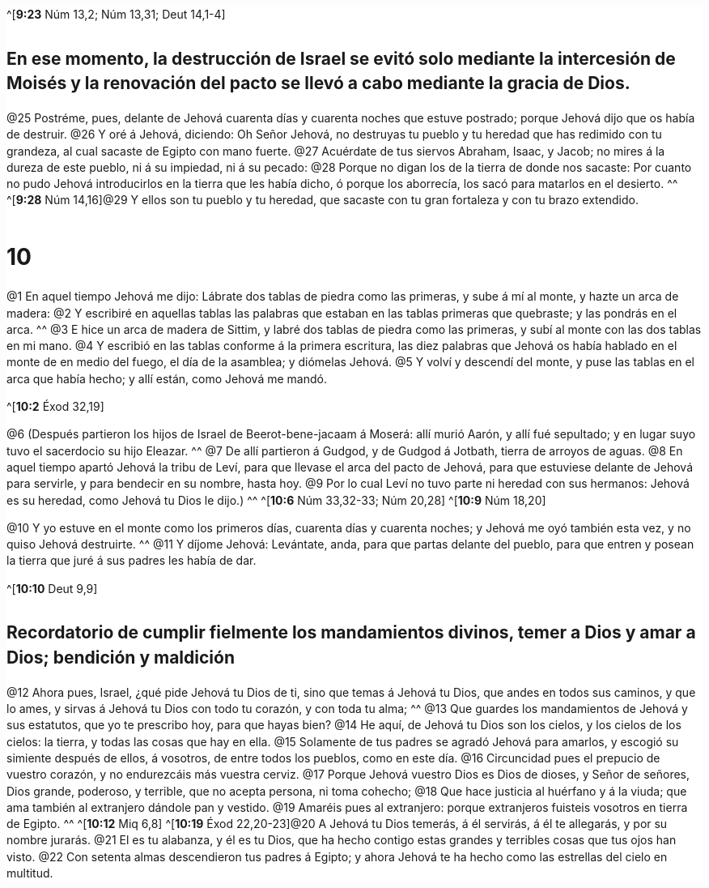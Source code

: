 
^[**9:23** Núm 13,2; Núm 13,31; Deut 14,1-4]

## En ese momento, la destrucción de Israel se evitó solo mediante la intercesión de Moisés y la renovación del pacto se llevó a cabo mediante la gracia de Dios.
@25 Postréme, pues, delante de Jehová cuarenta días y cuarenta noches que estuve postrado; porque Jehová dijo que os había de destruir. @26 Y oré á Jehová, diciendo: Oh Señor Jehová, no destruyas tu pueblo y tu heredad que has redimido con tu grandeza, al cual sacaste de Egipto con mano fuerte. @27 Acuérdate de tus siervos Abraham, Isaac, y Jacob; no mires á la dureza de este pueblo, ni á su impiedad, ni á su pecado: @28 Porque no digan los de la tierra de donde nos sacaste: Por cuanto no pudo Jehová introducirlos en la tierra que les había dicho, ó porque los aborrecía, los sacó para matarlos en el desierto. 
^^ 
^[**9:28** Núm 14,16]@29 Y ellos son tu pueblo y tu heredad, que sacaste con tu gran fortaleza y con tu brazo extendido. 

# 10 
@1 En aquel tiempo Jehová me dijo: Lábrate dos tablas de piedra como las primeras, y sube á mí al monte, y hazte un arca de madera: @2 Y escribiré en aquellas tablas las palabras que estaban en las tablas primeras que quebraste; y las pondrás en el arca. ^^ @3 E hice un arca de madera de Sittim, y labré dos tablas de piedra como las primeras, y subí al monte con las dos tablas en mi mano. @4 Y escribió en las tablas conforme á la primera escritura, las diez palabras que Jehová os había hablado en el monte de en medio del fuego, el día de la asamblea; y diómelas Jehová. @5 Y volví y descendí del monte, y puse las tablas en el arca que había hecho; y allí están, como Jehová me mandó. 

^[**10:2** Éxod 32,19]

@6 (Después partieron los hijos de Israel de Beerot-bene-jacaam á Moserá: allí murió Aarón, y allí fué sepultado; y en lugar suyo tuvo el sacerdocio su hijo Eleazar. ^^ @7 De allí partieron á Gudgod, y de Gudgod á Jotbath, tierra de arroyos de aguas. @8 En aquel tiempo apartó Jehová la tribu de Leví, para que llevase el arca del pacto de Jehová, para que estuviese delante de Jehová para servirle, y para bendecir en su nombre, hasta hoy. @9 Por lo cual Leví no tuvo parte ni heredad con sus hermanos: Jehová es su heredad, como Jehová tu Dios le dijo.) 
^^ 
^[**10:6** Núm 33,32-33; Núm 20,28] ^[**10:9** Núm 18,20]

@10 Y yo estuve en el monte como los primeros días, cuarenta días y cuarenta noches; y Jehová me oyó también esta vez, y no quiso Jehová destruirte. ^^ @11 Y díjome Jehová: Levántate, anda, para que partas delante del pueblo, para que entren y posean la tierra que juré á sus padres les había de dar. 


^[**10:10** Deut 9,9]

## Recordatorio de cumplir fielmente los mandamientos divinos, temer a Dios y amar a Dios; bendición y maldición
@12 Ahora pues, Israel, ¿qué pide Jehová tu Dios de ti, sino que temas á Jehová tu Dios, que andes en todos sus caminos, y que lo ames, y sirvas á Jehová tu Dios con todo tu corazón, y con toda tu alma; ^^ @13 Que guardes los mandamientos de Jehová y sus estatutos, que yo te prescribo hoy, para que hayas bien? @14 He aquí, de Jehová tu Dios son los cielos, y los cielos de los cielos: la tierra, y todas las cosas que hay en ella. @15 Solamente de tus padres se agradó Jehová para amarlos, y escogió su simiente después de ellos, á vosotros, de entre todos los pueblos, como en este día. @16 Circuncidad pues el prepucio de vuestro corazón, y no endurezcáis más vuestra cerviz. @17 Porque Jehová vuestro Dios es Dios de dioses, y Señor de señores, Dios grande, poderoso, y terrible, que no acepta persona, ni toma cohecho; @18 Que hace justicia al huérfano y á la viuda; que ama también al extranjero dándole pan y vestido. @19 Amaréis pues al extranjero: porque extranjeros fuisteis vosotros en tierra de Egipto. 
^^ 
^[**10:12** Miq 6,8] ^[**10:19** Éxod 22,20-23]@20 A Jehová tu Dios temerás, á él servirás, á él te allegarás, y por su nombre jurarás. @21 El es tu alabanza, y él es tu Dios, que ha hecho contigo estas grandes y terribles cosas que tus ojos han visto. @22 Con setenta almas descendieron tus padres á Egipto; y ahora Jehová te ha hecho como las estrellas del cielo en multitud. 
